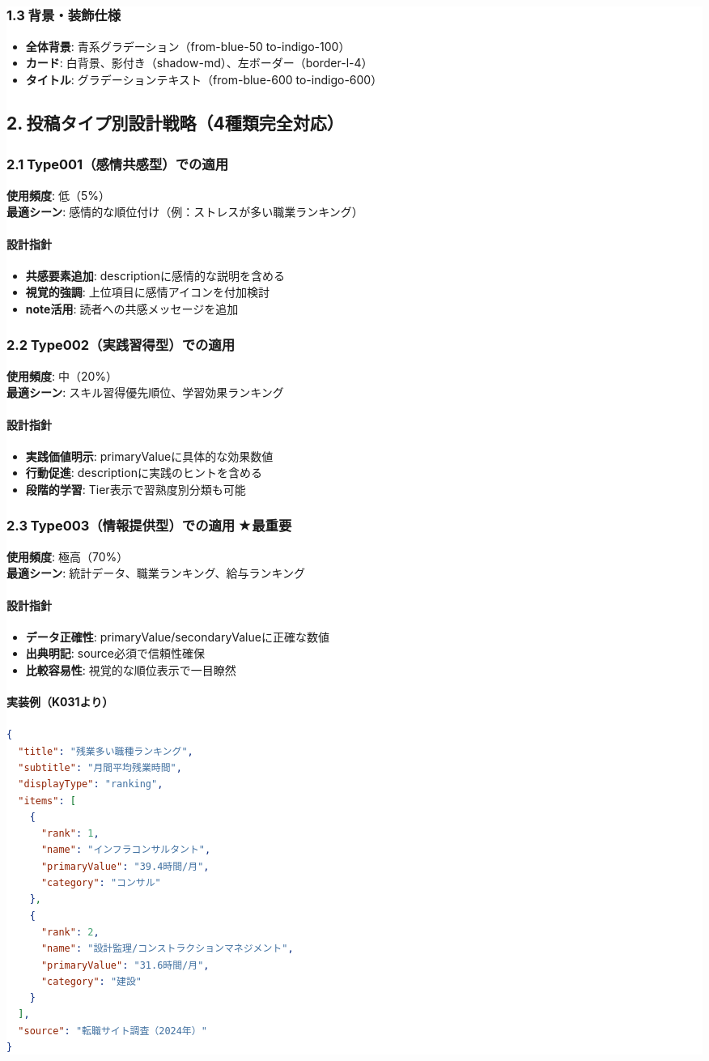 ### 1.3 背景・装飾仕様
- **全体背景**: 青系グラデーション（from-blue-50 to-indigo-100）
- **カード**: 白背景、影付き（shadow-md）、左ボーダー（border-l-4）
- **タイトル**: グラデーションテキスト（from-blue-600 to-indigo-600）

## 2. 投稿タイプ別設計戦略（4種類完全対応）

### 2.1 Type001（感情共感型）での適用
**使用頻度**: 低（5%）  
**最適シーン**: 感情的な順位付け（例：ストレスが多い職業ランキング）

#### 設計指針
- **共感要素追加**: descriptionに感情的な説明を含める
- **視覚的強調**: 上位項目に感情アイコンを付加検討
- **note活用**: 読者への共感メッセージを追加

### 2.2 Type002（実践習得型）での適用
**使用頻度**: 中（20%）  
**最適シーン**: スキル習得優先順位、学習効果ランキング

#### 設計指針
- **実践価値明示**: primaryValueに具体的な効果数値
- **行動促進**: descriptionに実践のヒントを含める
- **段階的学習**: Tier表示で習熟度別分類も可能

### 2.3 Type003（情報提供型）での適用 ★最重要
**使用頻度**: 極高（70%）  
**最適シーン**: 統計データ、職業ランキング、給与ランキング

#### 設計指針
- **データ正確性**: primaryValue/secondaryValueに正確な数値
- **出典明記**: source必須で信頼性確保
- **比較容易性**: 視覚的な順位表示で一目瞭然

#### 実装例（K031より）
```json
{
  "title": "残業多い職種ランキング",
  "subtitle": "月間平均残業時間",
  "displayType": "ranking",
  "items": [
    {
      "rank": 1,
      "name": "インフラコンサルタント",
      "primaryValue": "39.4時間/月",
      "category": "コンサル"
    },
    {
      "rank": 2,
      "name": "設計監理/コンストラクションマネジメント",
      "primaryValue": "31.6時間/月",
      "category": "建設"
    }
  ],
  "source": "転職サイト調査（2024年）"
}
```
